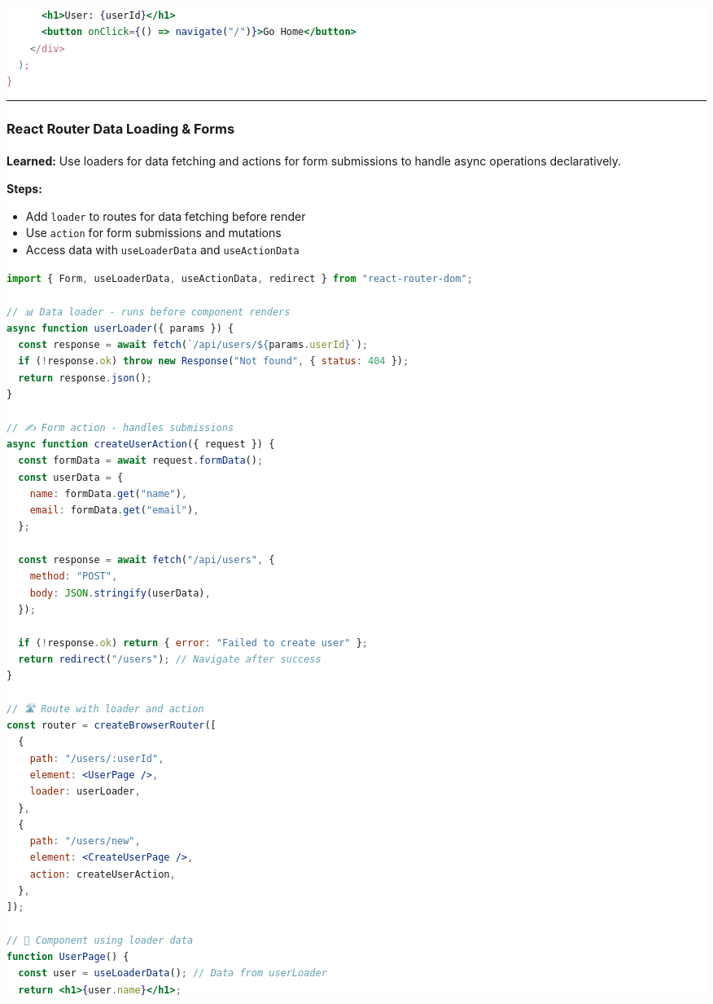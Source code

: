 ```jsx
      <h1>User: {userId}</h1>
      <button onClick={() => navigate("/")}>Go Home</button>
    </div>
  );
}
```

---

### React Router Data Loading & Forms

**Learned:** Use loaders for data fetching and actions for form submissions to handle async operations declaratively.

**Steps:**

- Add `loader` to routes for data fetching before render
- Use `action` for form submissions and mutations
- Access data with `useLoaderData` and `useActionData`

```jsx
import { Form, useLoaderData, useActionData, redirect } from "react-router-dom";

// 📊 Data loader - runs before component renders
async function userLoader({ params }) {
  const response = await fetch(`/api/users/${params.userId}`);
  if (!response.ok) throw new Response("Not found", { status: 404 });
  return response.json();
}

// ✍️ Form action - handles submissions
async function createUserAction({ request }) {
  const formData = await request.formData();
  const userData = {
    name: formData.get("name"),
    email: formData.get("email"),
  };

  const response = await fetch("/api/users", {
    method: "POST",
    body: JSON.stringify(userData),
  });

  if (!response.ok) return { error: "Failed to create user" };
  return redirect("/users"); // Navigate after success
}

// 🛣️ Route with loader and action
const router = createBrowserRouter([
  {
    path: "/users/:userId",
    element: <UserPage />,
    loader: userLoader,
  },
  {
    path: "/users/new",
    element: <CreateUserPage />,
    action: createUserAction,
  },
]);

// 📖 Component using loader data
function UserPage() {
  const user = useLoaderData(); // Data from userLoader
  return <h1>{user.name}</h1>;
```